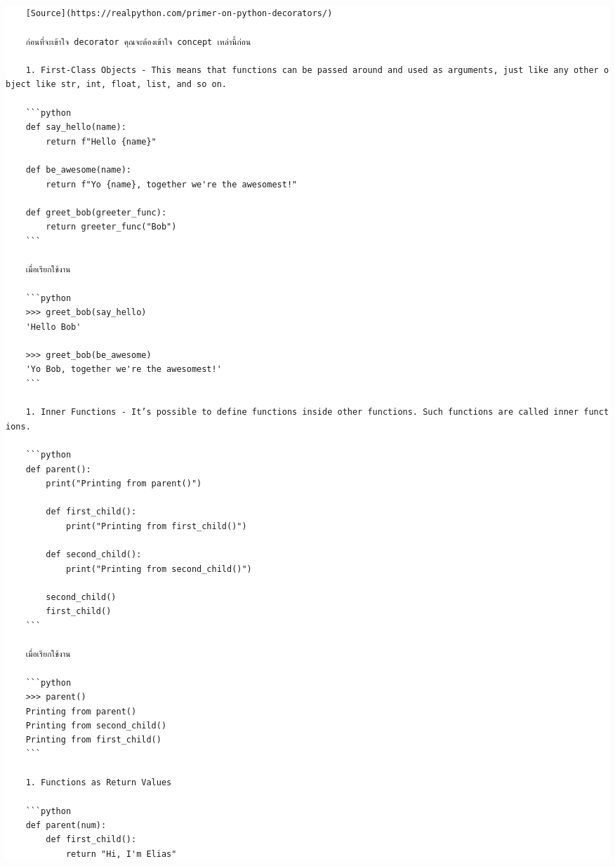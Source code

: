         [Source](https://realpython.com/primer-on-python-decorators/)
        
        ก่อนที่จะเข้าใจ decorator คุณจะต้องเข้าใจ concept เหล่านี้ก่อน
        
        1. First-Class Objects - This means that functions can be passed around and used as arguments, just like any other object like str, int, float, list, and so on.
        
        ```python
        def say_hello(name):
            return f"Hello {name}"
        
        def be_awesome(name):
            return f"Yo {name}, together we're the awesomest!"
        
        def greet_bob(greeter_func):
            return greeter_func("Bob")
        ```
        
        เมื่อเรียกใช้งาน
        
        ```python
        >>> greet_bob(say_hello)
        'Hello Bob'
        
        >>> greet_bob(be_awesome)
        'Yo Bob, together we're the awesomest!'
        ```
        
        1. Inner Functions - It’s possible to define functions inside other functions. Such functions are called inner functions.
        
        ```python
        def parent():
            print("Printing from parent()")
        
            def first_child():
                print("Printing from first_child()")
        
            def second_child():
                print("Printing from second_child()")
        
            second_child()
            first_child()
        ```
        
        เมื่อเรียกใช้งาน
        
        ```python
        >>> parent()
        Printing from parent()
        Printing from second_child()
        Printing from first_child()
        ```
        
        1. Functions as Return Values
        
        ```python
        def parent(num):
            def first_child():
                return "Hi, I'm Elias"
        